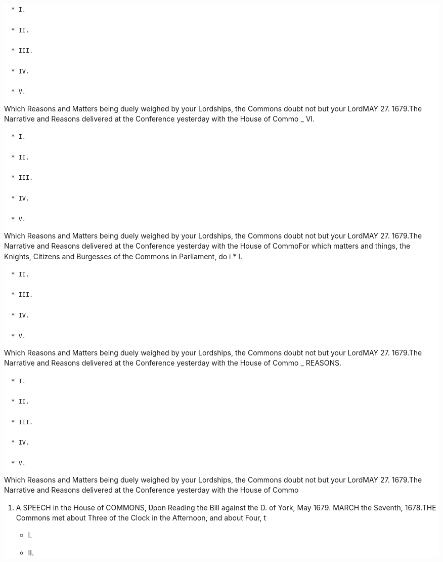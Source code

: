       * I.

      * II.

      * III.

      * IV.

      * V.
Which Reasons and Matters being duely weighed by your Lordships, the Commons doubt not but your LordMAY 27. 1679.The Narrative and Reasons delivered at the Conference yesterday with the House of Commo
    _ VI.

      * I.

      * II.

      * III.

      * IV.

      * V.
Which Reasons and Matters being duely weighed by your Lordships, the Commons doubt not but your LordMAY 27. 1679.The Narrative and Reasons delivered at the Conference yesterday with the House of CommoFor which matters and things, the Knights, Citizens and Burgesses of the Commons in Parliament, do i
      * I.

      * II.

      * III.

      * IV.

      * V.
Which Reasons and Matters being duely weighed by your Lordships, the Commons doubt not but your LordMAY 27. 1679.The Narrative and Reasons delivered at the Conference yesterday with the House of Commo
    _ REASONS.

      * I.

      * II.

      * III.

      * IV.

      * V.
Which Reasons and Matters being duely weighed by your Lordships, the Commons doubt not but your LordMAY 27. 1679.The Narrative and Reasons delivered at the Conference yesterday with the House of Commo
1. A SPEECH in the House of COMMONS, Ʋpon Reading the Bill against the D. of York, May 1679.
MARCH the Seventh, 1678.THE Commons met about Three of the Clock in the Afternoon, and about Four, t
      * I.

      * II.
